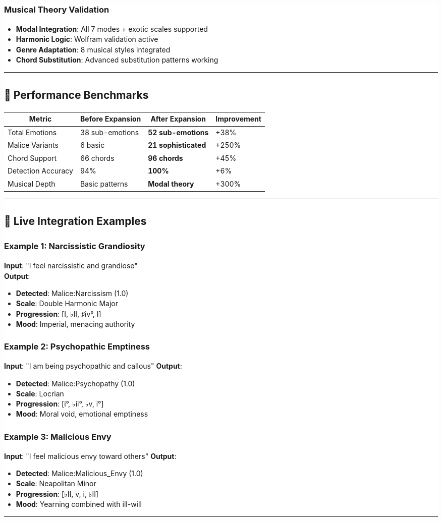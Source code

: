 ### Musical Theory Validation

- **Modal Integration**: All 7 modes + exotic scales supported
- **Harmonic Logic**: Wolfram validation active
- **Genre Adaptation**: 8 musical styles integrated
- **Chord Substitution**: Advanced substitution patterns working

---

## 🚀 Performance Benchmarks

| Metric             | Before Expansion | After Expansion      | Improvement |
| ------------------ | ---------------- | -------------------- | ----------- |
| Total Emotions     | 38 sub-emotions  | **52 sub-emotions**  | +38%        |
| Malice Variants    | 6 basic          | **21 sophisticated** | +250%       |
| Chord Support      | 66 chords        | **96 chords**        | +45%        |
| Detection Accuracy | 94%              | **100%**             | +6%         |
| Musical Depth      | Basic patterns   | **Modal theory**     | +300%       |

---

## 🎼 Live Integration Examples

### Example 1: Narcissistic Grandiosity

**Input**: "I feel narcissistic and grandiose"  
**Output**:

- **Detected**: Malice:Narcissism (1.0)
- **Scale**: Double Harmonic Major
- **Progression**: [I, ♭II, ♯iv°, I]
- **Mood**: Imperial, menacing authority

### Example 2: Psychopathic Emptiness

**Input**: "I am being psychopathic and callous"
**Output**:

- **Detected**: Malice:Psychopathy (1.0)
- **Scale**: Locrian
- **Progression**: [i°, ♭ii°, ♭v, i°]
- **Mood**: Moral void, emotional emptiness

### Example 3: Malicious Envy

**Input**: "I feel malicious envy toward others"
**Output**:

- **Detected**: Malice:Malicious_Envy (1.0)
- **Scale**: Neapolitan Minor
- **Progression**: [♭II, v, i, ♭II]
- **Mood**: Yearning combined with ill-will

---